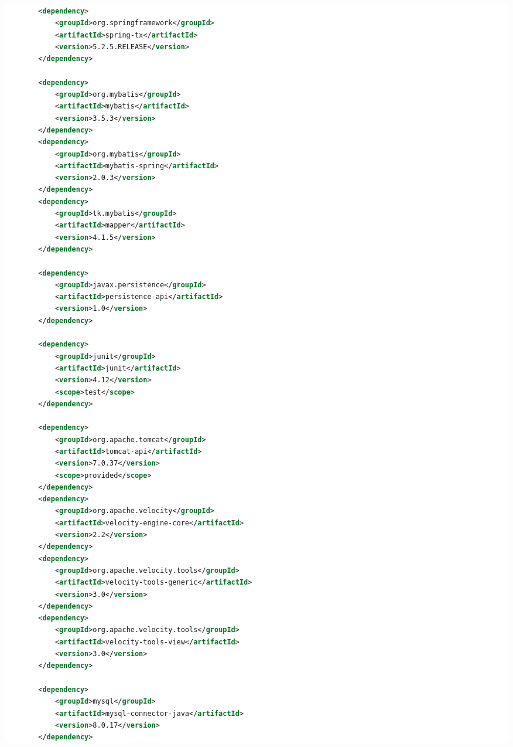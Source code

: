 ```xml
        <dependency>
            <groupId>org.springframework</groupId>
            <artifactId>spring-tx</artifactId>
            <version>5.2.5.RELEASE</version>
        </dependency>

        <dependency>
            <groupId>org.mybatis</groupId>
            <artifactId>mybatis</artifactId>
            <version>3.5.3</version>
        </dependency>
        <dependency>
            <groupId>org.mybatis</groupId>
            <artifactId>mybatis-spring</artifactId>
            <version>2.0.3</version>
        </dependency>
        <dependency>
            <groupId>tk.mybatis</groupId>
            <artifactId>mapper</artifactId>
            <version>4.1.5</version>
        </dependency>

        <dependency>
            <groupId>javax.persistence</groupId>
            <artifactId>persistence-api</artifactId>
            <version>1.0</version>
        </dependency>

        <dependency>
            <groupId>junit</groupId>
            <artifactId>junit</artifactId>
            <version>4.12</version>
            <scope>test</scope>
        </dependency>

        <dependency>
            <groupId>org.apache.tomcat</groupId>
            <artifactId>tomcat-api</artifactId>
            <version>7.0.37</version>
            <scope>provided</scope>
        </dependency>
        <dependency>
            <groupId>org.apache.velocity</groupId>
            <artifactId>velocity-engine-core</artifactId>
            <version>2.2</version>
        </dependency>
        <dependency>
            <groupId>org.apache.velocity.tools</groupId>
            <artifactId>velocity-tools-generic</artifactId>
            <version>3.0</version>
        </dependency>
        <dependency>
            <groupId>org.apache.velocity.tools</groupId>
            <artifactId>velocity-tools-view</artifactId>
            <version>3.0</version>
        </dependency>

        <dependency>
            <groupId>mysql</groupId>
            <artifactId>mysql-connector-java</artifactId>
            <version>8.0.17</version>
        </dependency>

```